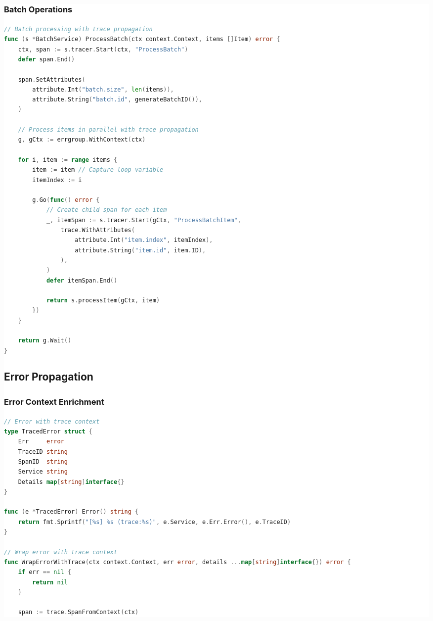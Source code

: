 ### Batch Operations

```go
// Batch processing with trace propagation
func (s *BatchService) ProcessBatch(ctx context.Context, items []Item) error {
    ctx, span := s.tracer.Start(ctx, "ProcessBatch")
    defer span.End()
    
    span.SetAttributes(
        attribute.Int("batch.size", len(items)),
        attribute.String("batch.id", generateBatchID()),
    )
    
    // Process items in parallel with trace propagation
    g, gCtx := errgroup.WithContext(ctx)
    
    for i, item := range items {
        item := item // Capture loop variable
        itemIndex := i
        
        g.Go(func() error {
            // Create child span for each item
            _, itemSpan := s.tracer.Start(gCtx, "ProcessBatchItem",
                trace.WithAttributes(
                    attribute.Int("item.index", itemIndex),
                    attribute.String("item.id", item.ID),
                ),
            )
            defer itemSpan.End()
            
            return s.processItem(gCtx, item)
        })
    }
    
    return g.Wait()
}
```

## Error Propagation

### Error Context Enrichment

```go
// Error with trace context
type TracedError struct {
    Err     error
    TraceID string
    SpanID  string
    Service string
    Details map[string]interface{}
}

func (e *TracedError) Error() string {
    return fmt.Sprintf("[%s] %s (trace:%s)", e.Service, e.Err.Error(), e.TraceID)
}

// Wrap error with trace context
func WrapErrorWithTrace(ctx context.Context, err error, details ...map[string]interface{}) error {
    if err == nil {
        return nil
    }
    
    span := trace.SpanFromContext(ctx)
```